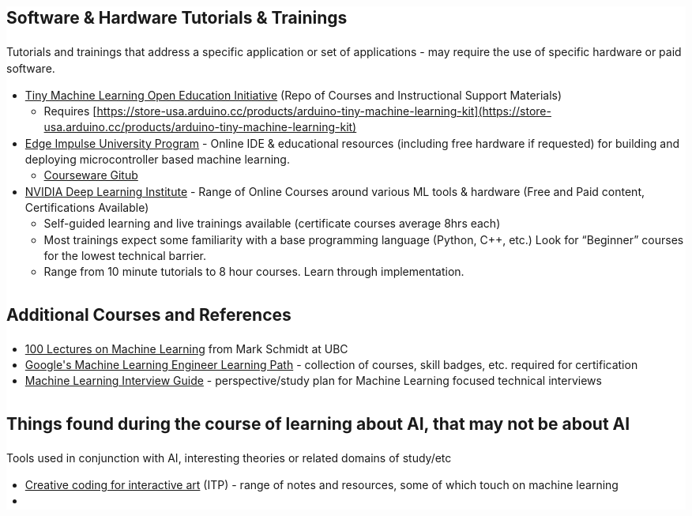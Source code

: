 
## Software & Hardware Tutorials & Trainings

Tutorials and trainings that address a specific application or set of applications  - may require the use of specific hardware or paid software.

* [Tiny Machine Learning Open Education Initiative](http://tinyml.seas.harvard.edu/) (Repo of Courses and Instructional Support Materials)
    * Requires [https://store-usa.arduino.cc/products/arduino-tiny-machine-learning-kit](https://store-usa.arduino.cc/products/arduino-tiny-machine-learning-kit)
* [Edge Impulse University Program](https://www.edgeimpulse.com/university) - Online IDE & educational resources (including free hardware if requested) for building and deploying microcontroller based machine learning.
    * [Courseware Gitub](https://github.com/edgeimpulse/courseware-embedded-machine-learning?utm_campaign=University%20Program&utm_medium=email&_hsmi=214405412&utm_content=214405412&utm_source=hs_automation)
* [NVIDIA Deep Learning Institute](https://www.nvidia.com/en-us/training/online/?ncid=pa-srch-goog-573199#cid=dli07_pa-srch-goog_en-in) - Range of Online Courses around various ML tools & hardware (Free and Paid content, Certifications Available)
    * Self-guided learning and live trainings available (certificate courses average 8hrs each)
    * Most trainings expect some familiarity with a base programming language (Python, C++, etc.) Look for “Beginner” courses for the lowest technical barrier.
    * Range from 10 minute tutorials to 8 hour courses. Learn through implementation.

## Additional Courses and References

- [100 Lectures on Machine Learning](https://www.cs.ubc.ca/~schmidtm/Courses/LecturesOnML/) from Mark Schmidt at UBC
- [Google's Machine Learning Engineer Learning Path](https://www.cloudskillsboost.google/paths/17) - collection of courses, skill badges, etc. required for certification
- [Machine Learning Interview Guide](https://github.com/khangich/machine-learning-interview) - perspective/study plan for Machine Learning focused technical interviews


## Things found during the course of learning about AI, that may not be about AI
Tools used in conjunction with AI, interesting theories or related domains of study/etc

* [Creative coding for interactive art](https://rvirmoors.github.io/ccia/index.html) (ITP) - range of notes and resources, some of which touch on machine learning
*
